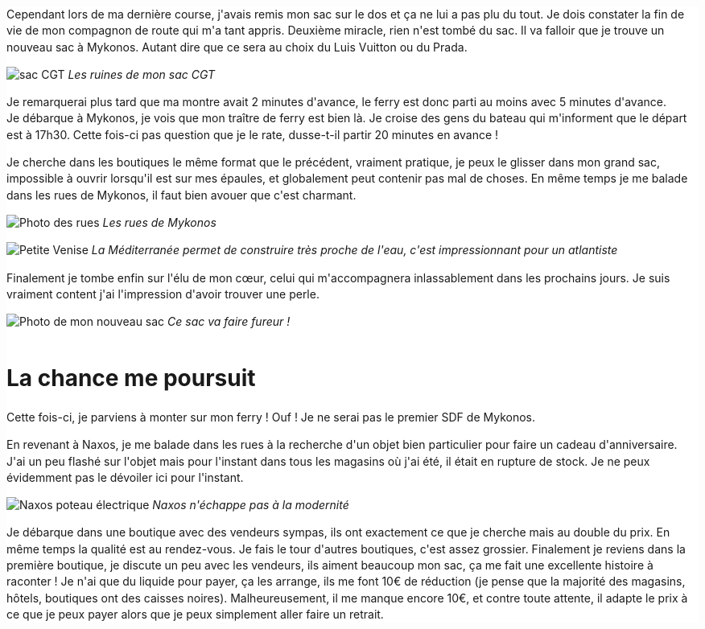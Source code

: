 Cependant lors de ma dernière course, j'avais remis mon sac sur le dos et ça ne lui a pas plu du tout. Je dois constater la fin de vie de mon compagnon de route qui m'a tant appris. Deuxième miracle, rien n'est tombé du sac. Il va falloir que je trouve un nouveau sac à Mykonos. Autant dire que ce sera au choix du Luis Vuitton ou du Prada. 

![sac CGT](https://i.ibb.co/LgCK8x3/IMG-20230626-134047-85-Jye-W618-B.jpg)
_Les ruines de mon sac CGT_

Je remarquerai plus tard que ma montre avait 2 minutes d'avance, le ferry est donc parti au moins avec 5 minutes d'avance.  
Je débarque à Mykonos, je vois que mon traître de ferry est bien là. Je croise des gens du bateau qui m'informent que le départ est à 17h30. Cette fois-ci pas question que je le rate, dusse-t-il partir 20 minutes en avance ! 

Je cherche dans les boutiques le même format que le précédent, vraiment pratique, je peux le glisser dans mon grand sac, impossible à ouvrir lorsqu'il est sur mes épaules, et globalement peut contenir pas mal de choses. En même temps je me balade dans les rues de Mykonos, il faut bien avouer que c'est charmant. 

![Photo des rues](https://i.ibb.co/t20d6P3/mykonos1.jpg)
_Les rues de Mykonos_

![Petite Venise](https://i.ibb.co/JHvnPMm/mykonos2.jpg)
_La Méditerranée permet de construire très proche de l'eau, c'est impressionnant pour un atlantiste_

Finalement je tombe enfin sur l'élu de mon cœur, celui qui m'accompagnera inlassablement dans les prochains jours. Je suis vraiment content j'ai l'impression d'avoir trouver une perle. 

![Photo de mon nouveau sac](https://i.ibb.co/CnGYZhc/IMG-20230626-172726-48-WPTv2a5-B.jpg)
_Ce sac va faire fureur !_
# La chance me poursuit 

Cette fois-ci, je parviens à monter sur mon ferry ! Ouf ! Je ne serai pas le premier SDF de Mykonos.

En revenant à Naxos, je me balade dans les rues à la recherche d'un objet bien particulier pour faire un cadeau d'anniversaire. J'ai un peu flashé sur l'objet mais pour l'instant dans tous les magasins où j'ai été, il était en rupture de stock. Je ne peux évidemment pas le dévoiler ici pour l'instant. 

![Naxos poteau électrique](https://i.ibb.co/Jtnm1Lz/IMG-20230626-195329-8h-HTOTt-M5u.jpg)
_Naxos n'échappe pas à la modernité_

Je débarque dans une boutique avec des vendeurs sympas, ils ont exactement ce que je cherche mais au double du prix. En même temps la qualité est au rendez-vous. Je fais le tour d'autres boutiques, c'est assez grossier. Finalement je reviens dans la première boutique, je discute un peu avec les vendeurs, ils aiment beaucoup mon sac, ça me fait une excellente histoire à raconter ! 
Je n'ai que du liquide pour payer, ça les arrange, ils me font 10€ de réduction (je pense que la majorité des magasins, hôtels, boutiques ont des caisses noires). Malheureusement, il me manque encore 10€, et contre toute attente, il adapte le prix à ce que je peux payer alors que je peux simplement aller faire un retrait. 
